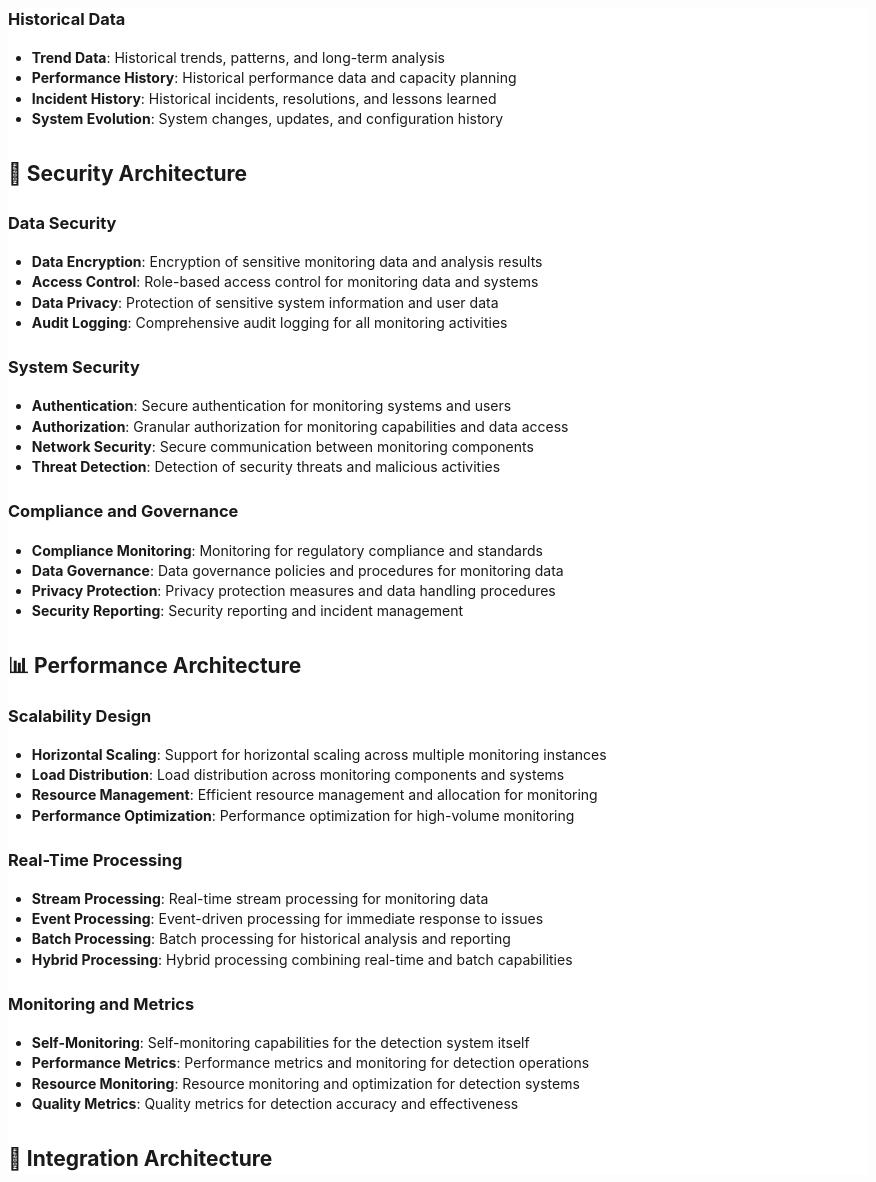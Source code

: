 ### **Historical Data**
- **Trend Data**: Historical trends, patterns, and long-term analysis
- **Performance History**: Historical performance data and capacity planning
- **Incident History**: Historical incidents, resolutions, and lessons learned
- **System Evolution**: System changes, updates, and configuration history

## 🔐 **Security Architecture**

### **Data Security**
- **Data Encryption**: Encryption of sensitive monitoring data and analysis results
- **Access Control**: Role-based access control for monitoring data and systems
- **Data Privacy**: Protection of sensitive system information and user data
- **Audit Logging**: Comprehensive audit logging for all monitoring activities

### **System Security**
- **Authentication**: Secure authentication for monitoring systems and users
- **Authorization**: Granular authorization for monitoring capabilities and data access
- **Network Security**: Secure communication between monitoring components
- **Threat Detection**: Detection of security threats and malicious activities

### **Compliance and Governance**
- **Compliance Monitoring**: Monitoring for regulatory compliance and standards
- **Data Governance**: Data governance policies and procedures for monitoring data
- **Privacy Protection**: Privacy protection measures and data handling procedures
- **Security Reporting**: Security reporting and incident management

## 📊 **Performance Architecture**

### **Scalability Design**
- **Horizontal Scaling**: Support for horizontal scaling across multiple monitoring instances
- **Load Distribution**: Load distribution across monitoring components and systems
- **Resource Management**: Efficient resource management and allocation for monitoring
- **Performance Optimization**: Performance optimization for high-volume monitoring

### **Real-Time Processing**
- **Stream Processing**: Real-time stream processing for monitoring data
- **Event Processing**: Event-driven processing for immediate response to issues
- **Batch Processing**: Batch processing for historical analysis and reporting
- **Hybrid Processing**: Hybrid processing combining real-time and batch capabilities

### **Monitoring and Metrics**
- **Self-Monitoring**: Self-monitoring capabilities for the detection system itself
- **Performance Metrics**: Performance metrics and monitoring for detection operations
- **Resource Monitoring**: Resource monitoring and optimization for detection systems
- **Quality Metrics**: Quality metrics for detection accuracy and effectiveness

## 🔄 **Integration Architecture**
